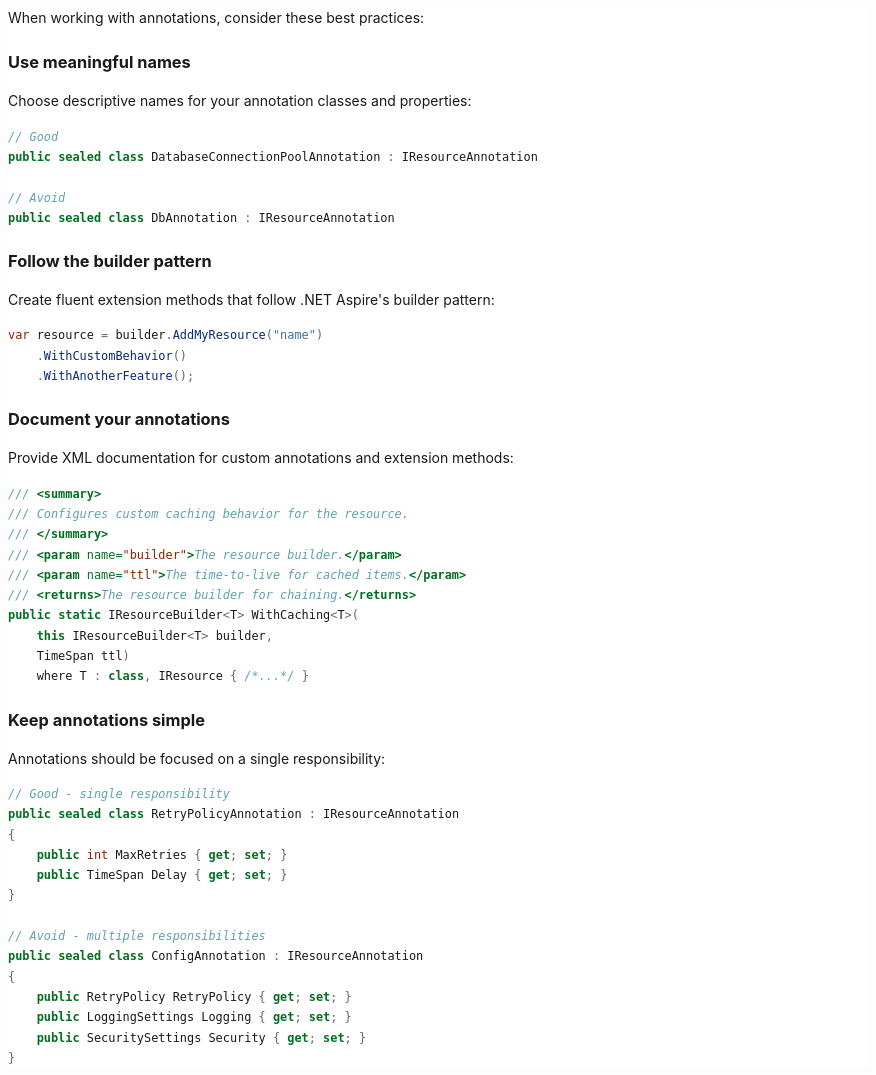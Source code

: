 When working with annotations, consider these best practices:

### Use meaningful names

Choose descriptive names for your annotation classes and properties:

```csharp
// Good
public sealed class DatabaseConnectionPoolAnnotation : IResourceAnnotation

// Avoid
public sealed class DbAnnotation : IResourceAnnotation
```

### Follow the builder pattern

Create fluent extension methods that follow .NET Aspire's builder pattern:

```csharp
var resource = builder.AddMyResource("name")
    .WithCustomBehavior()
    .WithAnotherFeature();
```

### Document your annotations

Provide XML documentation for custom annotations and extension methods:

```csharp
/// <summary>
/// Configures custom caching behavior for the resource.
/// </summary>
/// <param name="builder">The resource builder.</param>
/// <param name="ttl">The time-to-live for cached items.</param>
/// <returns>The resource builder for chaining.</returns>
public static IResourceBuilder<T> WithCaching<T>(
    this IResourceBuilder<T> builder,
    TimeSpan ttl)
    where T : class, IResource { /*...*/ }
```

### Keep annotations simple

Annotations should be focused on a single responsibility:

```csharp
// Good - single responsibility
public sealed class RetryPolicyAnnotation : IResourceAnnotation
{
    public int MaxRetries { get; set; }
    public TimeSpan Delay { get; set; }
}

// Avoid - multiple responsibilities
public sealed class ConfigAnnotation : IResourceAnnotation
{
    public RetryPolicy RetryPolicy { get; set; }
    public LoggingSettings Logging { get; set; }
    public SecuritySettings Security { get; set; }
}
```

